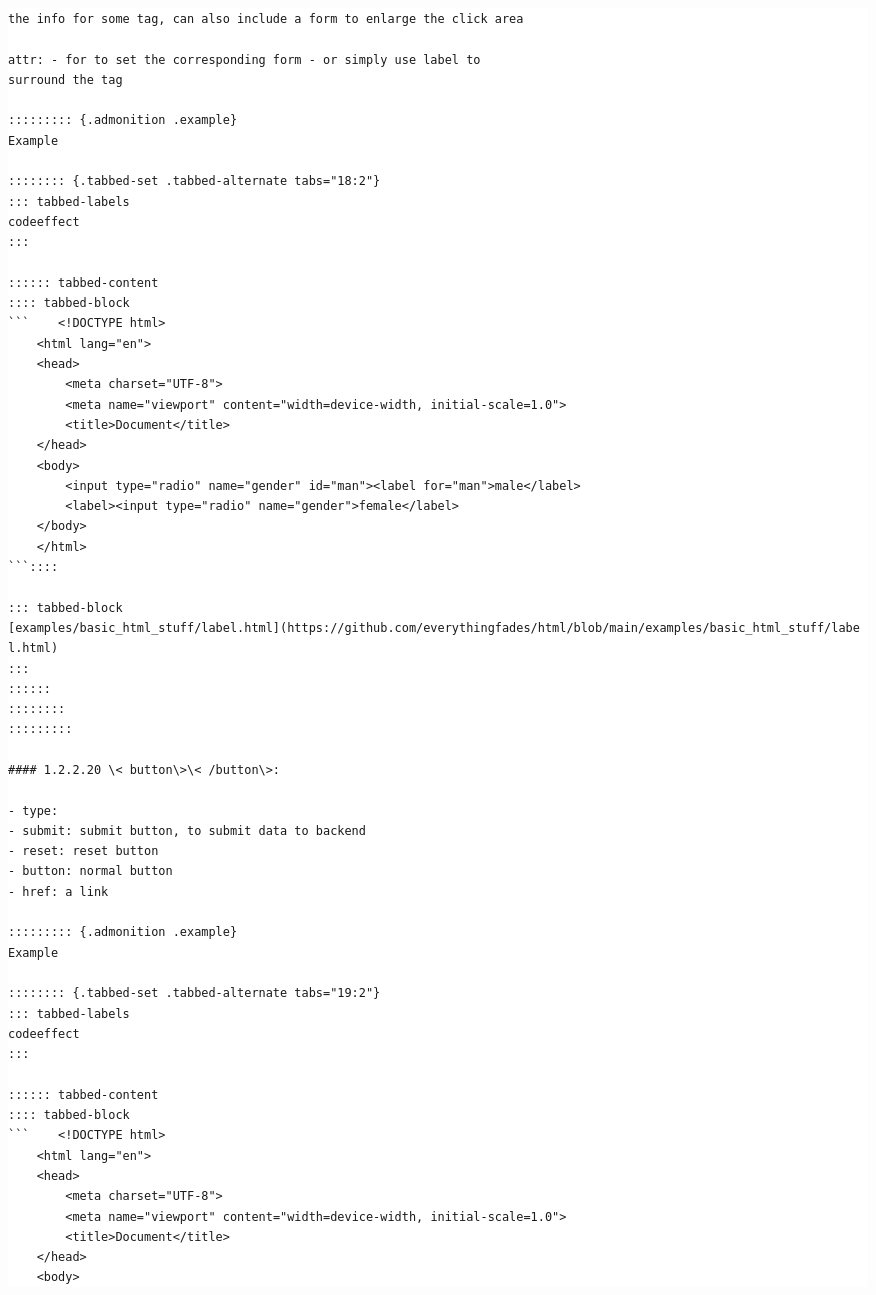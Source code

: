 ```    <!DOCTYPE html>
the info for some tag, can also include a form to enlarge the click area

attr: - for to set the corresponding form - or simply use label to
surround the tag

::::::::: {.admonition .example}
Example

:::::::: {.tabbed-set .tabbed-alternate tabs="18:2"}
::: tabbed-labels
codeeffect
:::

:::::: tabbed-content
:::: tabbed-block
```    <!DOCTYPE html>
    <html lang="en">
    <head>
        <meta charset="UTF-8">
        <meta name="viewport" content="width=device-width, initial-scale=1.0">
        <title>Document</title>
    </head>
    <body>
        <input type="radio" name="gender" id="man"><label for="man">male</label>
        <label><input type="radio" name="gender">female</label>
    </body>
    </html>
```::::

::: tabbed-block
[examples/basic_html_stuff/label.html](https://github.com/everythingfades/html/blob/main/examples/basic_html_stuff/label.html)
:::
::::::
::::::::
:::::::::

#### 1.2.2.20 \< button\>\< /button\>:

- type:
- submit: submit button, to submit data to backend
- reset: reset button
- button: normal button
- href: a link

::::::::: {.admonition .example}
Example

:::::::: {.tabbed-set .tabbed-alternate tabs="19:2"}
::: tabbed-labels
codeeffect
:::

:::::: tabbed-content
:::: tabbed-block
```    <!DOCTYPE html>
    <html lang="en">
    <head>
        <meta charset="UTF-8">
        <meta name="viewport" content="width=device-width, initial-scale=1.0">
        <title>Document</title>
    </head>
    <body>
```